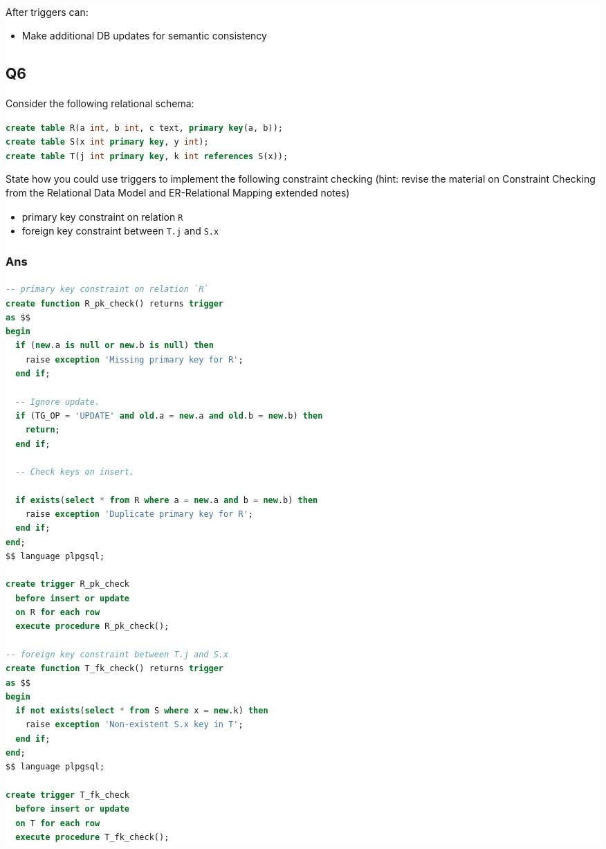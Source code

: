 After triggers can:
  - Make additional DB updates for semantic consistency

## Q6

Consider the following relational schema:

```sql
create table R(a int, b int, c text, primary key(a, b));
create table S(x int primary key, y int);
create table T(j int primary key, k int references S(x));
```

State how you could use triggers to implement the following constraint checking (hint: revise the material on Constraint Checking from the Relational Data Model and ER-Relational Mapping extended notes)
- primary key constraint on relation `R`
- foreign key constraint between `T.j` and `S.x`

### Ans

```sql
-- primary key constraint on relation `R`
create function R_pk_check() returns trigger
as $$
begin
  if (new.a is null or new.b is null) then
    raise exception 'Missing primary key for R';
  end if;

  -- Ignore update.
  if (TG_OP = 'UPDATE' and old.a = new.a and old.b = new.b) then
    return;
  end if;

  -- Check keys on insert.
  
  if exists(select * from R where a = new.a and b = new.b) then
    raise exception 'Duplicate primary key for R';
  end if;
end;
$$ language plpgsql;

create trigger R_pk_check
  before insert or update
  on R for each row
  execute procedure R_pk_check();

-- foreign key constraint between T.j and S.x
create function T_fk_check() returns trigger
as $$
begin
  if not exists(select * from S where x = new.k) then
    raise exception 'Non-existent S.x key in T';
  end if;
end;
$$ language plpgsql;

create trigger T_fk_check
  before insert or update
  on T for each row
  execute procedure T_fk_check();
```
